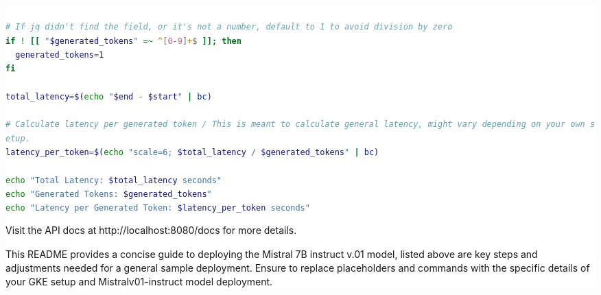 ```bash

# If jq didn't find the field, or it's not a number, default to 1 to avoid division by zero
if ! [[ "$generated_tokens" =~ ^[0-9]+$ ]]; then
  generated_tokens=1
fi

total_latency=$(echo "$end - $start" | bc)

# Calculate latency per generated token / This is meant to calculate general latency, might vary depending on your own setup. 
latency_per_token=$(echo "scale=6; $total_latency / $generated_tokens" | bc)

echo "Total Latency: $total_latency seconds"
echo "Generated Tokens: $generated_tokens"
echo "Latency per Generated Token: $latency_per_token seconds"

```

Visit the API docs at http://localhost:8080/docs for more details.

This README provides a concise guide to deploying the Mistral 7B instruct v.01 model, listed above are key steps and adjustments needed for a general sample deployment. Ensure to replace placeholders and commands with the specific details of your GKE setup and Mistralv01-instruct model deployment.
